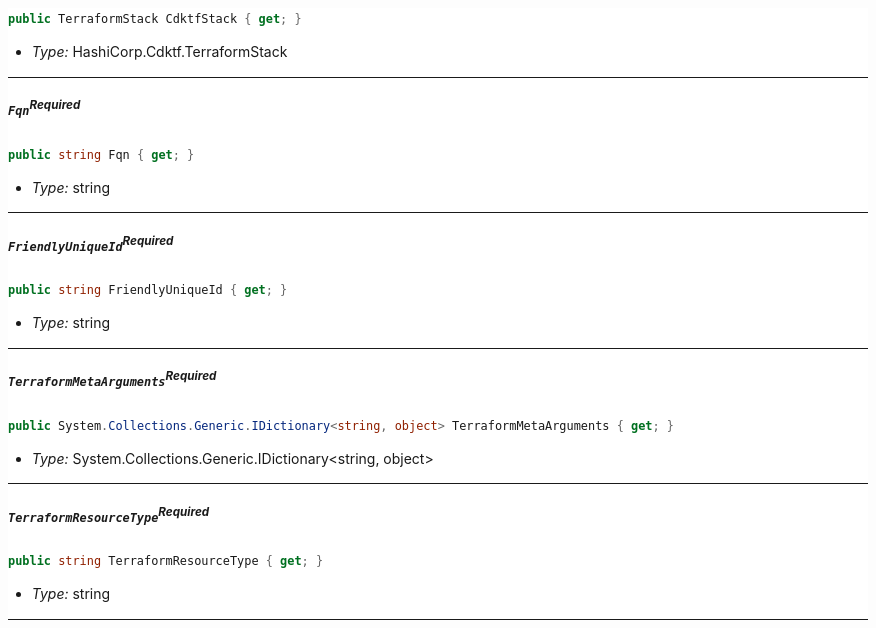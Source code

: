 ```csharp
public TerraformStack CdktfStack { get; }
```

- *Type:* HashiCorp.Cdktf.TerraformStack

---

##### `Fqn`<sup>Required</sup> <a name="Fqn" id="@cdktf/provider-opentelekomcloud.wafDedicatedGeoIpRuleV1.WafDedicatedGeoIpRuleV1.property.fqn"></a>

```csharp
public string Fqn { get; }
```

- *Type:* string

---

##### `FriendlyUniqueId`<sup>Required</sup> <a name="FriendlyUniqueId" id="@cdktf/provider-opentelekomcloud.wafDedicatedGeoIpRuleV1.WafDedicatedGeoIpRuleV1.property.friendlyUniqueId"></a>

```csharp
public string FriendlyUniqueId { get; }
```

- *Type:* string

---

##### `TerraformMetaArguments`<sup>Required</sup> <a name="TerraformMetaArguments" id="@cdktf/provider-opentelekomcloud.wafDedicatedGeoIpRuleV1.WafDedicatedGeoIpRuleV1.property.terraformMetaArguments"></a>

```csharp
public System.Collections.Generic.IDictionary<string, object> TerraformMetaArguments { get; }
```

- *Type:* System.Collections.Generic.IDictionary<string, object>

---

##### `TerraformResourceType`<sup>Required</sup> <a name="TerraformResourceType" id="@cdktf/provider-opentelekomcloud.wafDedicatedGeoIpRuleV1.WafDedicatedGeoIpRuleV1.property.terraformResourceType"></a>

```csharp
public string TerraformResourceType { get; }
```

- *Type:* string

---
